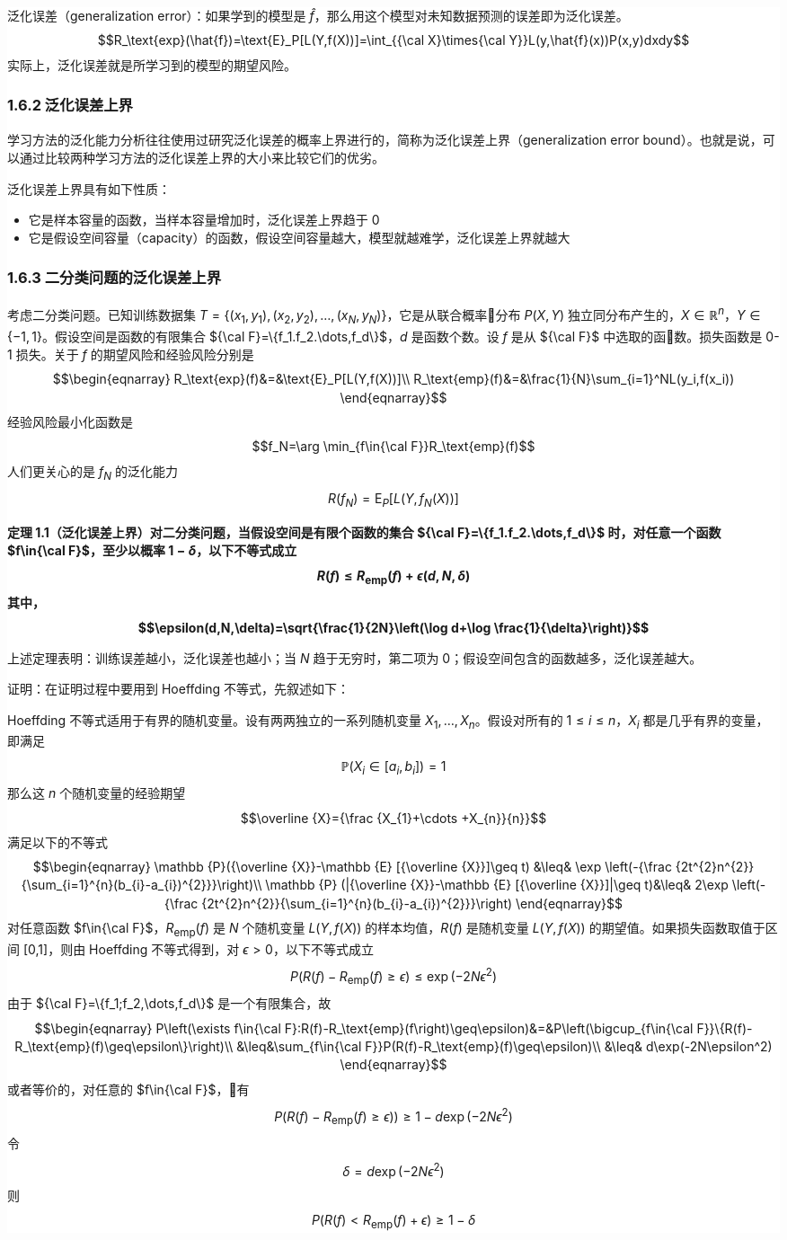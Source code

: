 泛化误差（generalization error）：如果学到的模型是 $\hat{f}$，那么用这个模型对未知数据预测的误差即为泛化误差。
$$R_\text{exp}(\hat{f})=\text{E}_P[L(Y,f(X))]=\int_{{\cal X}\times{\cal Y}}L(y,\hat{f}(x))P(x,y)dxdy$$
实际上，泛化误差就是所学习到的模型的期望风险。

### 1.6.2 泛化误差上界

学习方法的泛化能力分析往往使用过研究泛化误差的概率上界进行的，简称为泛化误差上界（generalization error bound）。也就是说，可以通过比较两种学习方法的泛化误差上界的大小来比较它们的优劣。

泛化误差上界具有如下性质：

- 它是样本容量的函数，当样本容量增加时，泛化误差上界趋于 0
- 它是假设空间容量（capacity）的函数，假设空间容量越大，模型就越难学，泛化误差上界就越大

### 1.6.3 二分类问题的泛化误差上界

考虑二分类问题。已知训练数据集 $T=\{(x_1,y_1),(x_2,y_2),\dots,(x_N,y_N)\}$，它是从联合概率分布 $P(X,Y)$ 独立同分布产生的，$X\in \mathbb R^n$，$Y\in \{-1,1\}$。假设空间是函数的有限集合 ${\cal F}=\{f_1.f_2.\dots,f_d\}$，$d$ 是函数个数。设 $f$ 是从 ${\cal F}$ 中选取的函数。损失函数是 0-1 损失。关于 $f$ 的期望风险和经验风险分别是
$$\begin{eqnarray}
R_\text{exp}(f)&=&\text{E}_P[L(Y,f(X))]\\
R_\text{emp}(f)&=&\frac{1}{N}\sum_{i=1}^NL(y_i,f(x_i))
\end{eqnarray}$$
经验风险最小化函数是
$$f_N=\arg \min_{f\in{\cal F}}R_\text{emp}(f)$$
人们更关心的是 $f_N$ 的泛化能力
$$R(f_N)=\text{E}_P[L(Y,f_N(X))]$$


**定理 1.1（泛化误差上界）对二分类问题，当假设空间是有限个函数的集合 ${\cal F}=\{f_1.f_2.\dots,f_d\}$ 时，对任意一个函数 $f\in{\cal F}$，至少以概率 $1-\delta$，以下不等式成立
$$R(f)\leq R_\text{emp}(f)+\epsilon(d,N,\delta)$$
其中，
$$\epsilon(d,N,\delta)=\sqrt{\frac{1}{2N}\left(\log d+\log \frac{1}{\delta}\right)}$$**


上述定理表明：训练误差越小，泛化误差也越小；当 $N$ 趋于无穷时，第二项为 0；假设空间包含的函数越多，泛化误差越大。

证明：在证明过程中要用到 Hoeffding 不等式，先叙述如下：

Hoeffding 不等式适用于有界的随机变量。设有两两独立的一系列随机变量 $X_{1},\dots ,X_{n}$。假设对所有的 $1\leq i\leq n$，$X_{i}$ 都是几乎有界的变量，即满足
$$\mathbb {P} (X_{i}\in [a_{i},b_{i}])=1$$
那么这 $n$ 个随机变量的经验期望
$$\overline {X}={\frac {X_{1}+\cdots +X_{n}}{n}}$$
满足以下的不等式
$$\begin{eqnarray}
\mathbb {P}({\overline {X}}-\mathbb {E} [{\overline {X}}]\geq t) &\leq& \exp \left(-{\frac {2t^{2}n^{2}}{\sum_{i=1}^{n}(b_{i}-a_{i})^{2}}}\right)\\
\mathbb {P} (|{\overline {X}}-\mathbb {E} [{\overline {X}}]|\geq t)&\leq& 2\exp \left(-{\frac {2t^{2}n^{2}}{\sum_{i=1}^{n}(b_{i}-a_{i})^{2}}}\right)
\end{eqnarray}$$
对任意函数 $f\in{\cal F}$，$R_\text{emp}(f)$ 是 $N$ 个随机变量 $L(Y,f(X))$ 的样本均值，$R(f)$ 是随机变量 $L(Y,f(X))$ 的期望值。如果损失函数取值于区间 [0,1]，则由 Hoeffding 不等式得到，对 $\epsilon>0$，以下不等式成立
$$P(R(f)-R_\text{emp}(f)\geq\epsilon)\leq\exp (-2N\epsilon^2)$$
由于 ${\cal F}=\{f_1;f_2,\dots,f_d\}$ 是一个有限集合，故
$$\begin{eqnarray}
P\left(\exists f\in{\cal F}:R(f)-R_\text{emp}(f\right)\geq\epsilon)&=&P\left(\bigcup_{f\in{\cal F}}\{R(f)-R_\text{emp}(f)\geq\epsilon\}\right)\\
&\leq&\sum_{f\in{\cal F}}P(R(f)-R_\text{emp}(f)\geq\epsilon)\\
&\leq& d\exp(-2N\epsilon^2)
\end{eqnarray}$$
或者等价的，对任意的 $f\in{\cal F}$，有 $$P(R(f)-R_\text{emp}(f)\geq\epsilon))\geq1-d\exp(-2N\epsilon^2)$$
令
$$\delta=d \exp(-2N\epsilon^2)$$
则
$$P(R(f)<R_\text{emp}(f)+\epsilon)\geq1-\delta$$